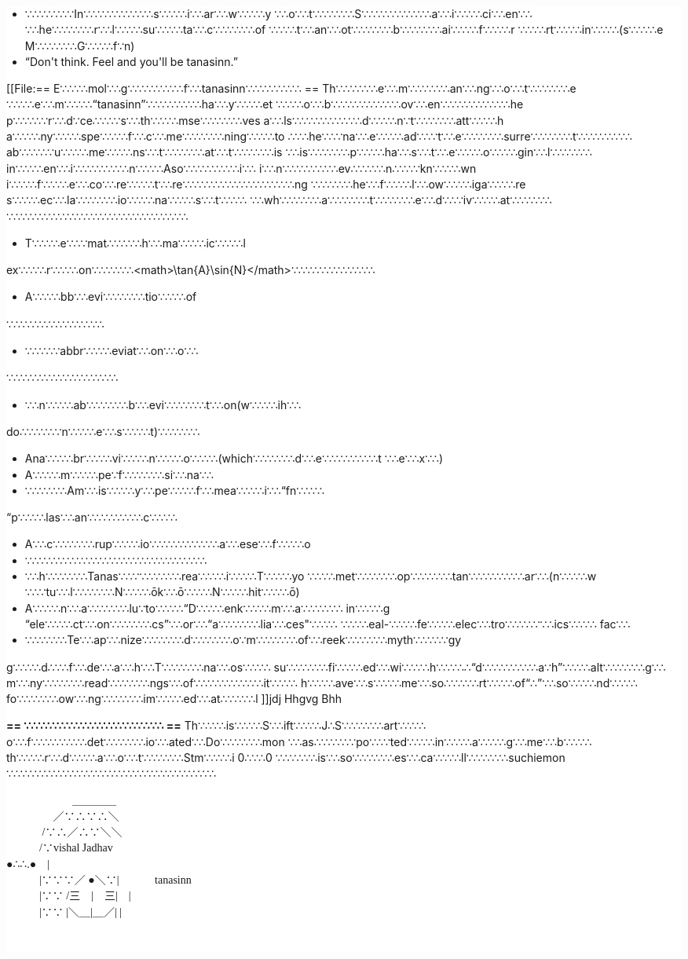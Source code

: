 <ul><li>∵∴∵∴∵∴∵In∵∴∵∴∵∴∵∴∵∴s∵∴∵∴i∵∴ar∵∴w∵∴∵∴y ∵∴o∵∴t∵∴∵∴∵∴S∵∴∵∴∵∴∵∴∵∴a∵∴i∵∴∵∴ci∵∴en∵∴ ∵∴he∵∴∵∴∵∴r∵∴l∵∴∵∴su∵∴∵∴ta∵∴c∵∴∵∴∵∴of ∵∴∵∴t∵∴an∵∴ot∵∴∵∴∵∴b∵∴∵∴∵∴ai∵∴∵∴f∵∴∵∴r ∵∴∵∴rt∵∴∵∴in∵∴∵∴(s∵∴∵∴e M∵∴∵∴∵∴G∵∴∵∴f∵n)</li>
<li>“Don't think. Feel and you'll be tanasinn.” </li></ul>
<p>[[File:== E∵∴∵∴mol∵∴g∵∴∵∴∵∴∵∴f∵∴tanasinn∵∴∵∴∵∴∵∴ ==
Th∵∴∵∴∵∴e∵∴m∵∴∵∴∵∴an∵∴ng∵∴o∵∴t∵∴∵∴∵∴e ∵∴∵∴e∵∴m∵∴∵∴“tanasinn”∵∴∵∴∵∴∵∴ha∵∴y∵∴∵∴et ∵∴∵∴o∵∴b∵∴∵∴∵∴∵∴∵∴ov∵∴en∵∴∵∴∵∴∵∴∵∴he p∵∴∵∴∵r∵∴d∵ce∴∵∴∵s∵∴th∵∴∵∴mse∵∴∵∴∵∴ves
a∵∴ls∵∴∵∴∵∴∵∴∵∴d∵∴∵∴n∵t∵∴∵∴∵∴att∵∴∵∴h a∵∴∵∴ny∵∴∵∴spe∵∴∵∴f∵∴c∵∴me∵∴∵∴∵∴ning∵∴∵∴to ∴∵∴he∵∴∵na∵∴e∵∴∵∴ad∵∴∵t∵∴e∵∴∵∴∵∴surre∵∴∵∴∵∴t∵∴∵∴∵∴∵∴ ab∵∴∵∴∵u∵∴∵∴me∵∴∵∴ns∵∴t∵∴∵∴∵∴at∵∴t∵∴∵∴∵∴is ∵∴is∵∴∵∴∵∴p∵∴∵∴ha∵∴s∵∴t∵∴e∵∴∵∴o∵∴∵∴gin∵∴l∵∴∵∴∵∴ in∵∴∵∴en∵∴i∵∴∵∴∵∴∵∴n∵∴∵∴Aso∵∴∵∴∵∴∵∴i∵∴ i∵∴n∵∴∵∴∵∴∵∴ev∴∵∴∵∴n∴∵∴∵kn∵∴∵∴wn
i∵∴∵∴f∵∴∵∴e∵∴co∵∴re∵∴∵∴t∵∴re∵∴∵∴∵∴∵∴∵∴∵∴∵∴∵∴ng ∵∴∵∴∵∴he∵∴f∵∴∵∴l∵∴ow∵∴∵∴iga∵∴∵∴re
s∵∴∵∴ec∵∴la∵∴∵∴∵∴io∵∴∵∴na∵∴∵∴s∵∴t∵∴∵∴ ∵∴wh∵∴∵∴∵∴a∵∴∵∴∵∴t∵∴∵∴∵∴e∵∴d∵∴∵iv∵∴∵∴at∵∴∵∴∵∴ ∵∴∵∴∵∴∵∴∵∴∵∴∵∴∵∴∵∴∵∴∵∴∵∴∵∴
</p>
<ul><li> T∵∴∵∴e∵∴∵mat∴∵∴∵∴h∵∴ma∵∴∵∴ic∵∴∵∴l</li></ul>
<p>ex∵∴∵∴r∵∴∵∴on∵∴∵∴∵∴&lt;math&gt;\tan{A}\sin{N}&lt;/math&gt;∵∴∵∴∵∴∵∴∵∴∵∴
</p>
<ul><li> A∵∴∵∴bb∵∴evi∵∴∵∴∵∴tio∵∴∵∴of</li></ul>
<p>∵∴∵∴∵∴∵∴∵∴∵∴∵∴
</p>
<ul><li> ∵∴∵∴∵abbr∵∴∵∴eviat∵∴on∵∴o∵∴</li></ul>
<p>∵∴∵∴∵∴∵∴∵∴∵∴∵∴∵∴
</p>
<ul><li> ∵∴n∵∴∵∴ab∵∴∵∴∵∴b∵∴evi∵∴∵∴∵∴t∵∴on(w∵∴∵∴ih∵∴</li></ul>
<p>do∴∵∴∵∴∵n∵∴∵∴e∵∴s∵∴∵∴t)∵∴∵∴∵∴
</p>
<ul><li>Ana∵∴∵∴br∵∴∵∴vi∵∴∵∴n∵∴∵∴o∵∴∵∴(which∵∴∵∴∵∴d∵∴e∵∴∵∴∵∴∵∴t ∵∴e∵∴x∵∴)</li>
<li>A∵∴∵∴m∵∴∵∴pe∵f∵∴∵∴∵∴si∵∴na∵∴</li>
<li>∵∴∵∴∵∴Am∵∴is∵∴∵∴y∵∴pe∵∴∵∴f∵∴mea∵∴∵∴i∵∴“fn∵∴∵∴</li></ul>
<p>“p∵∴∵∴las∵∴an∵∴∵∴∵∴∵∴c∵∴∵∴
</p>
<ul><li> A∵∴c∵∴∵∴∵∴rup∵∴∵∴io∵∴∵∴∵∴∵∴∵∴a∵∴ese∵∴f∵∴∵∴o</li>
<li>∵∴∵∴∵∴∵∴∵∴∵∴∵∴∵∴∵∴∵∴∵∴∵∴∵∴</li>
<li>∵∴h∵∴∵∴∵∴Tanas∵∴∵∵∴∵∴∵∴rea∵∴∵∴i∵∴∵∴T∵∴∵∴yo ∵∴∵∴met∵∴∵∴∵∴op∵∴∵∴∵∴tan∵∴∵∴∵∴∵∴ar∵∴(n∵∴∵∴w ∵∴∵tu∵∴l∵∴∵∴∵∴N∵∴∵∴ōk∵∴ō∵∴∵∴N∵∴∵∴hit∵∴∵∴ō)</li>
<li>A∵∴∵∴n∵∴a∵∴∵∴∵∴lu∵to∵∴∵∴“D∵∴∵∴enk∵∴∵∴m∵∴a∵∴∵∴∵∴  in∵∴∵∴g “ele∵∴∵∴ct∵∴on∵∴∵∴∵∴cs”∵∴or∵∴“a∵∴∵∴∵∴lia∵∴ces"∵∴∵∴ ∵∴∵∴eal-∵∴∵∴fe∵∴∵∴elec∵∴tro∵∴∵∴∵∵∴ics∵∴∵∴ fac∵∴</li>
<li>∵∴∵∴∵∴Te∵∴ap∵∴nize∵∴∵∴∵∴d∵∴∵∴∵∴o∵m∵∴∵∴∵∴of∵∴reek∵∴∵∴∵∴myth∵∴∵∴∵gy</li></ul>
<p>g∵∴∵∴d∴∵∴f∵∴de∵∴a∵∴h∵∴T∵∴∵∴∵∴na∵∴os∵∴∵∴
su∵∴∵∴∵∴fi∵∴∵∴ed∵∴wi∵∴∵∴h∵∴∵∴∴“d∵∴∵∴∵∴∵∴a∵h”∵∴∵∴alt∵∴∵∴∵∴g∵∴ m∵∴ny∵∴∵∴∵∴read∵∴∵∴∵∴ngs∵∴of∵∴∵∴∵∴∵∴∵∴it∵∴∵∴ h∵∴∵∴ave∵∴s∵∴∵∴me∵∴so∴∵∴∵∴rt∵∴∵∴of“∴”∵∴so∵∴∵∴nd∵∴∵∴
fo∵∴∵∴∵∴ow∵∴ng∵∴∵∴∵∴im∵∴∵∴ed∵∴at∴∵∴∵∴l
]]jdj
Hhgvg
Bhh
</p><p><b>== ∵∴∵∴∵∴∵∴∵∴∵∴∵∴∵∴∵∴∵∴ ==</b>
Th∵∴∵∴is∵∴∵∴S∵∴ift∵∴∵∴J∴S∵∴∵∴∵∴art∵∴∵∴ o∵∴f∵∴∵∴∵∴∵∴det∵∴∵∴∵∴io∵∴ated∵∴Do∵∴∵∴∵∴mon ∵∴as∴∵∴∵∴∵po∵∴∵ted∵∴∵∴in∵∴∵∴a∵∴∵∴g∵∴me∵∴b∵∴∵∴
th∵∴∵∴r∵∴d∵∴∵∴a∵∴o∵∴t∵∴∵∴∵∴Stm∵∴∵∴i
0∴∵∴0
∵∴∵∴∵∴is∵∴so∵∴∵∴∵∴es∵∴ca∵∴∵∴ll∵∴∵∴∵∴suchiemon ∵∴∵∴∵∴∵∴∵∴∵∴∵∴∵∴∵∴∵∴∵∴∵∴∵∴∵∴∵∴
</p>
<pre class="aa" style="font-family: Mona, 'MS PGothic'; border: none; background: transparent;">　　　　　　＿＿＿＿ 
　　　　 ／∵∴∵∴＼ 
　　　 /∵∴／∴∵＼＼ 
　　　/∵vishal Jadhav 
●∴∴.●　|　　　 
　　　|∵∵∵／ ●＼∵| 　　　tanasinn 
　　　|∵∵ /三　|　三|　|　　 
　　　|∵∵ |＼＿|＿／| |　 